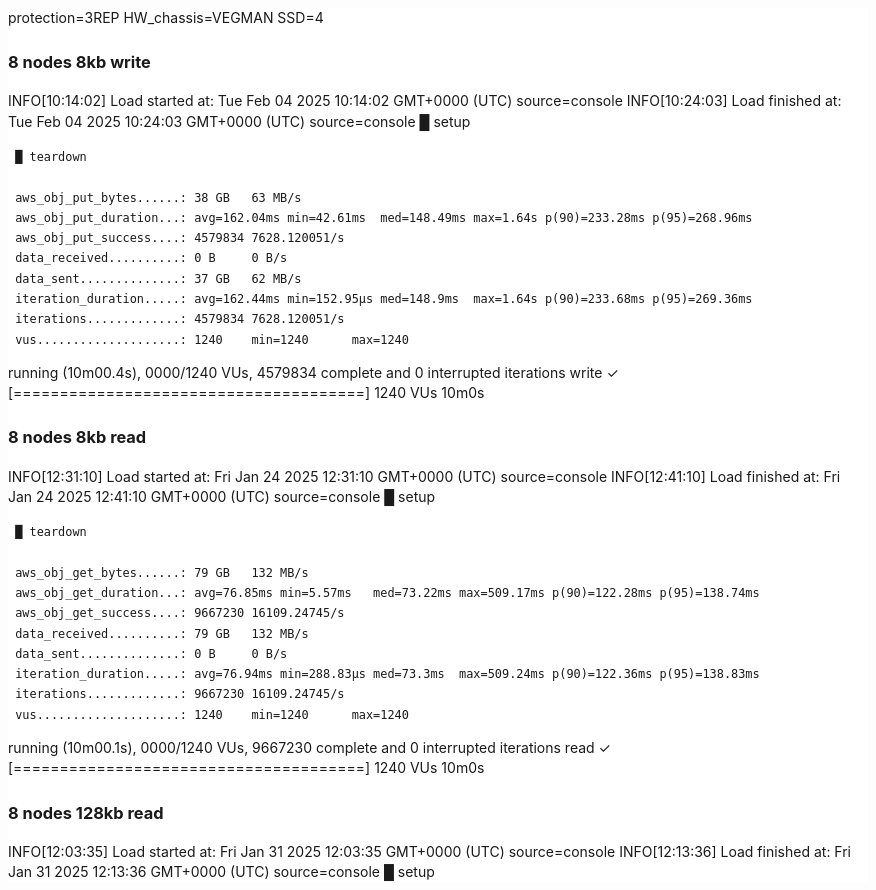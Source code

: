 protection=3REP
HW_chassis=VEGMAN
SSD=4

### 8 nodes 8kb write
INFO[10:14:02] Load started at:               Tue Feb 04 2025 10:14:02 GMT+0000 (UTC)  source=console
INFO[10:24:03] Load finished at:              Tue Feb 04 2025 10:24:03 GMT+0000 (UTC)  source=console
     █ setup

     █ teardown

     aws_obj_put_bytes......: 38 GB   63 MB/s
     aws_obj_put_duration...: avg=162.04ms min=42.61ms  med=148.49ms max=1.64s p(90)=233.28ms p(95)=268.96ms
     aws_obj_put_success....: 4579834 7628.120051/s
     data_received..........: 0 B     0 B/s
     data_sent..............: 37 GB   62 MB/s
     iteration_duration.....: avg=162.44ms min=152.95µs med=148.9ms  max=1.64s p(90)=233.68ms p(95)=269.36ms
     iterations.............: 4579834 7628.120051/s
     vus....................: 1240    min=1240      max=1240

running (10m00.4s), 0000/1240 VUs, 4579834 complete and 0 interrupted iterations
write ✓ [======================================] 1240 VUs  10m0s

### 8 nodes 8kb read
INFO[12:31:10] Load started at:               Fri Jan 24 2025 12:31:10 GMT+0000 (UTC)  source=console
INFO[12:41:10] Load finished at:              Fri Jan 24 2025 12:41:10 GMT+0000 (UTC)  source=console
     █ setup

     █ teardown

     aws_obj_get_bytes......: 79 GB   132 MB/s
     aws_obj_get_duration...: avg=76.85ms min=5.57ms   med=73.22ms max=509.17ms p(90)=122.28ms p(95)=138.74ms
     aws_obj_get_success....: 9667230 16109.24745/s
     data_received..........: 79 GB   132 MB/s
     data_sent..............: 0 B     0 B/s
     iteration_duration.....: avg=76.94ms min=288.83µs med=73.3ms  max=509.24ms p(90)=122.36ms p(95)=138.83ms
     iterations.............: 9667230 16109.24745/s
     vus....................: 1240    min=1240      max=1240

running (10m00.1s), 0000/1240 VUs, 9667230 complete and 0 interrupted iterations
read ✓ [======================================] 1240 VUs  10m0s


### 8 nodes 128kb read
INFO[12:03:35] Load started at:               Fri Jan 31 2025 12:03:35 GMT+0000 (UTC)  source=console
INFO[12:13:36] Load finished at:              Fri Jan 31 2025 12:13:36 GMT+0000 (UTC)  source=console
     █ setup
